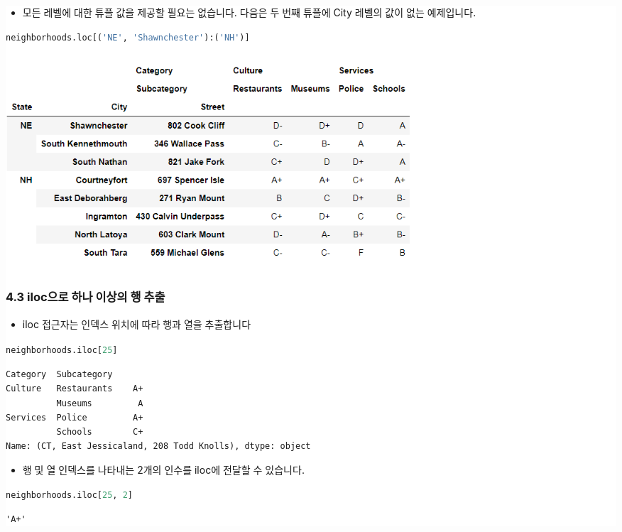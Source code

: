 

* 모든 레벨에 대한 튜플 값을 제공할 필요는 없습니다. 다음은 두 번째 튜플에 City 레벨의 값이 없는 예제입니다.

```python
neighborhoods.loc[('NE', 'Shawnchester'):('NH')]
```

<img src="image/7-28.PNG" alt="7-28" style="zoom:80%;" />



### 4.3 iloc으로 하나 이상의 행 추출



* iloc 접근자는 인덱스 위치에 따라 행과 열을 추출합니다

```python
neighborhoods.iloc[25]
```

```
Category  Subcategory
Culture   Restaurants    A+
          Museums         A
Services  Police         A+
          Schools        C+
Name: (CT, East Jessicaland, 208 Todd Knolls), dtype: object
```



* 행 및 열 인덱스를 나타내는 2개의 인수를 iloc에 전달할 수 있습니다.

```python
neighborhoods.iloc[25, 2]
```

```
'A+'
```
